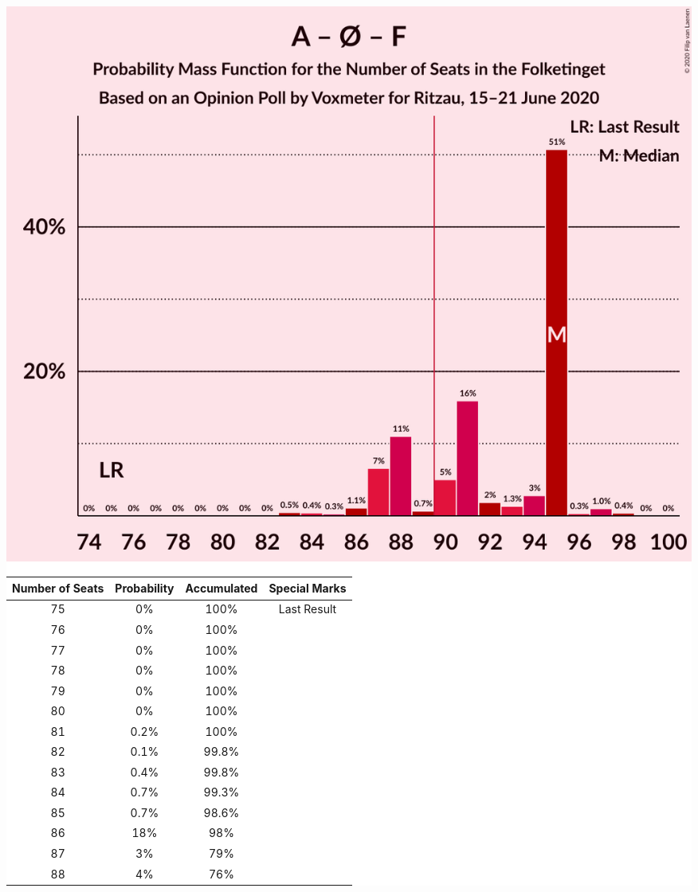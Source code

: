 ![Graph with seats probability mass function not yet produced](2020-06-21-Voxmeter-coalitions-seats-pmf-a–ø–f.png "Seats Probability Mass Function")

| Number of Seats | Probability | Accumulated | Special Marks |
|:---------------:|:-----------:|:-----------:|:-------------:|
| 75 | 0% | 100% | Last Result |
| 76 | 0% | 100% |  |
| 77 | 0% | 100% |  |
| 78 | 0% | 100% |  |
| 79 | 0% | 100% |  |
| 80 | 0% | 100% |  |
| 81 | 0.2% | 100% |  |
| 82 | 0.1% | 99.8% |  |
| 83 | 0.4% | 99.8% |  |
| 84 | 0.7% | 99.3% |  |
| 85 | 0.7% | 98.6% |  |
| 86 | 18% | 98% |  |
| 87 | 3% | 79% |  |
| 88 | 4% | 76% |  |